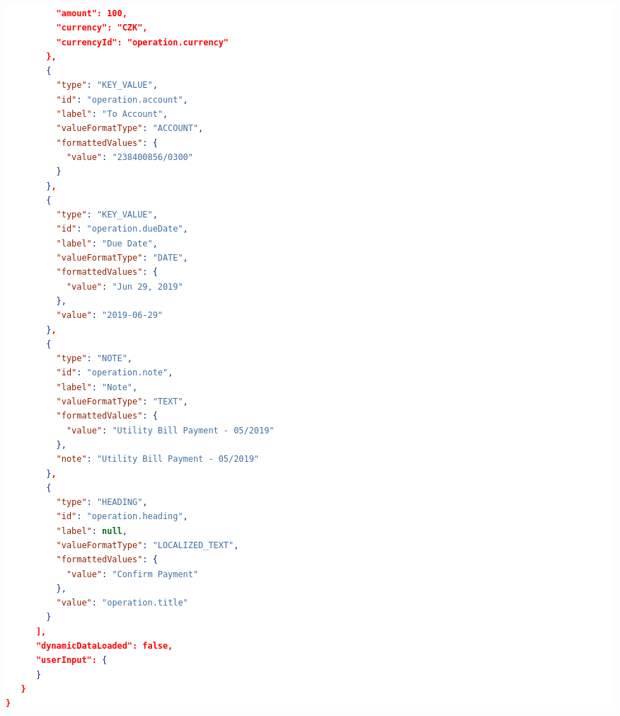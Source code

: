 ```json
          "amount": 100,
          "currency": "CZK",
          "currencyId": "operation.currency"
        },
        {
          "type": "KEY_VALUE",
          "id": "operation.account",
          "label": "To Account",
          "valueFormatType": "ACCOUNT",
          "formattedValues": {
            "value": "238400856/0300"
          }
        },
        {
          "type": "KEY_VALUE",
          "id": "operation.dueDate",
          "label": "Due Date",
          "valueFormatType": "DATE",
          "formattedValues": {
            "value": "Jun 29, 2019"
          },
          "value": "2019-06-29"
        },
        {
          "type": "NOTE",
          "id": "operation.note",
          "label": "Note",
          "valueFormatType": "TEXT",
          "formattedValues": {
            "value": "Utility Bill Payment - 05/2019"
          },          
          "note": "Utility Bill Payment - 05/2019"
        },
        {
          "type": "HEADING",
          "id": "operation.heading",
          "label": null,
          "valueFormatType": "LOCALIZED_TEXT",
          "formattedValues": {
            "value": "Confirm Payment"
          },            
          "value": "operation.title"
        }
      ],
      "dynamicDataLoaded": false,
      "userInput": { 
      }
   }
}
```
